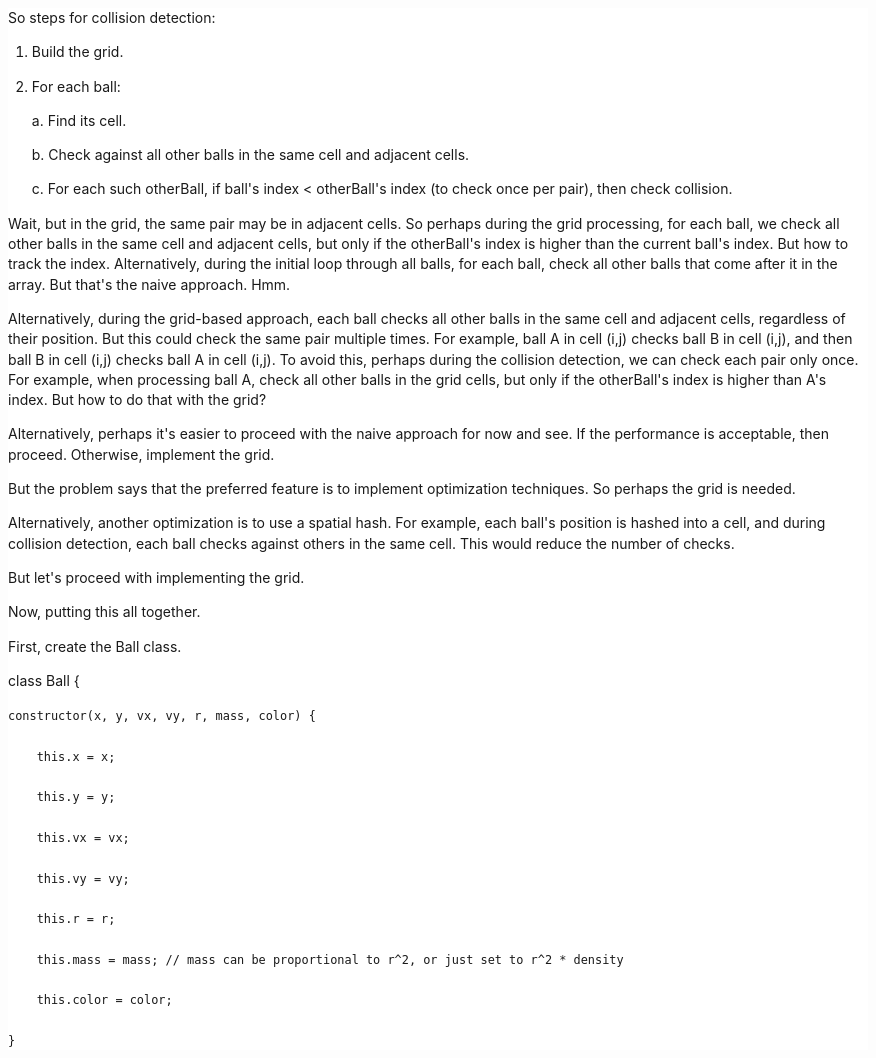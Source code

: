 So steps for collision detection:

1. Build the grid.

2. For each ball:

   a. Find its cell.

   b. Check against all other balls in the same cell and adjacent cells.

   c. For each such otherBall, if ball's index < otherBall's index (to check once per pair), then check collision.

Wait, but in the grid, the same pair may be in adjacent cells. So perhaps during the grid processing, for each ball, we check all other balls in the same cell and adjacent cells, but only if the otherBall's index is higher than the current ball's index. But how to track the index. Alternatively, during the initial loop through all balls, for each ball, check all other balls that come after it in the array. But that's the naive approach. Hmm.

Alternatively, during the grid-based approach, each ball checks all other balls in the same cell and adjacent cells, regardless of their position. But this could check the same pair multiple times. For example, ball A in cell (i,j) checks ball B in cell (i,j), and then ball B in cell (i,j) checks ball A in cell (i,j). To avoid this, perhaps during the collision detection, we can check each pair only once. For example, when processing ball A, check all other balls in the grid cells, but only if the otherBall's index is higher than A's index. But how to do that with the grid?

Alternatively, perhaps it's easier to proceed with the naive approach for now and see. If the performance is acceptable, then proceed. Otherwise, implement the grid.

But the problem says that the preferred feature is to implement optimization techniques. So perhaps the grid is needed.

Alternatively, another optimization is to use a spatial hash. For example, each ball's position is hashed into a cell, and during collision detection, each ball checks against others in the same cell. This would reduce the number of checks.

But let's proceed with implementing the grid.

Now, putting this all together.

First, create the Ball class.

class Ball {

    constructor(x, y, vx, vy, r, mass, color) {

        this.x = x;

        this.y = y;

        this.vx = vx;

        this.vy = vy;

        this.r = r;

        this.mass = mass; // mass can be proportional to r^2, or just set to r^2 * density

        this.color = color;

    }
